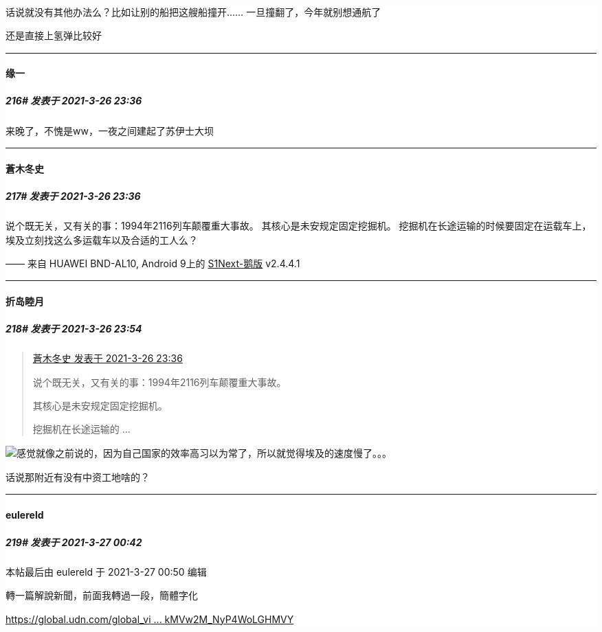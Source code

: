 话说就没有其他办法么？比如让别的船把这艘船撞开……</blockquote>
一旦撞翻了，今年就别想通航了


还是直接上氢弹比较好


*****

####  缘一  
##### 216#       发表于 2021-3-26 23:36


来晚了，不愧是ww，一夜之间建起了苏伊士大坝


*****

####  蒼木冬史  
##### 217#       发表于 2021-3-26 23:36


说个既无关，又有关的事：1994年2116列车颠覆重大事故。
其核心是未安规定固定挖掘机。
挖掘机在长途运输的时候要固定在运载车上，埃及立刻找这么多运载车以及合适的工人么？


—— 来自 HUAWEI BND-AL10, Android 9上的 [S1Next-鹅版](https://github.com/ykrank/S1-Next/releases) v2.4.4.1


*****

####  折岛睦月  
##### 218#       发表于 2021-3-26 23:54


<blockquote><a href="httphttps://bbs.saraba1st.com/2b/forum.php?mod=redirect&amp;goto=findpost&amp;pid=50744894&amp;ptid=1994695" target="_blank">蒼木冬史 发表于 2021-3-26 23:36</a>

说个既无关，又有关的事：1994年2116列车颠覆重大事故。

其核心是未安规定固定挖掘机。

挖掘机在长途运输的 ...</blockquote>
<img src="https://static.saraba1st.com/image/smiley/face2017/068.png" referrerpolicy="no-referrer">感觉就像之前说的，因为自己国家的效率高习以为常了，所以就觉得埃及的速度慢了。。。


话说那附近有没有中资工地啥的？


*****

####  eulereld  
##### 219#       发表于 2021-3-27 00:42


 本帖最后由 eulereld 于 2021-3-27 00:50 编辑 

 轉一篇解說新聞，前面我轉過一段，簡體字化

[https://global.udn.com/global_vi ... kMVw2M_NyP4WoLGHMVY](https://global.udn.com/global_vision/story/8662/5345326?fbclid=IwAR1hGlLNAmXgcOFU40mviPJ7SeqmiXyJU-O93ImkkMVw2M_NyP4WoLGHMVY)
